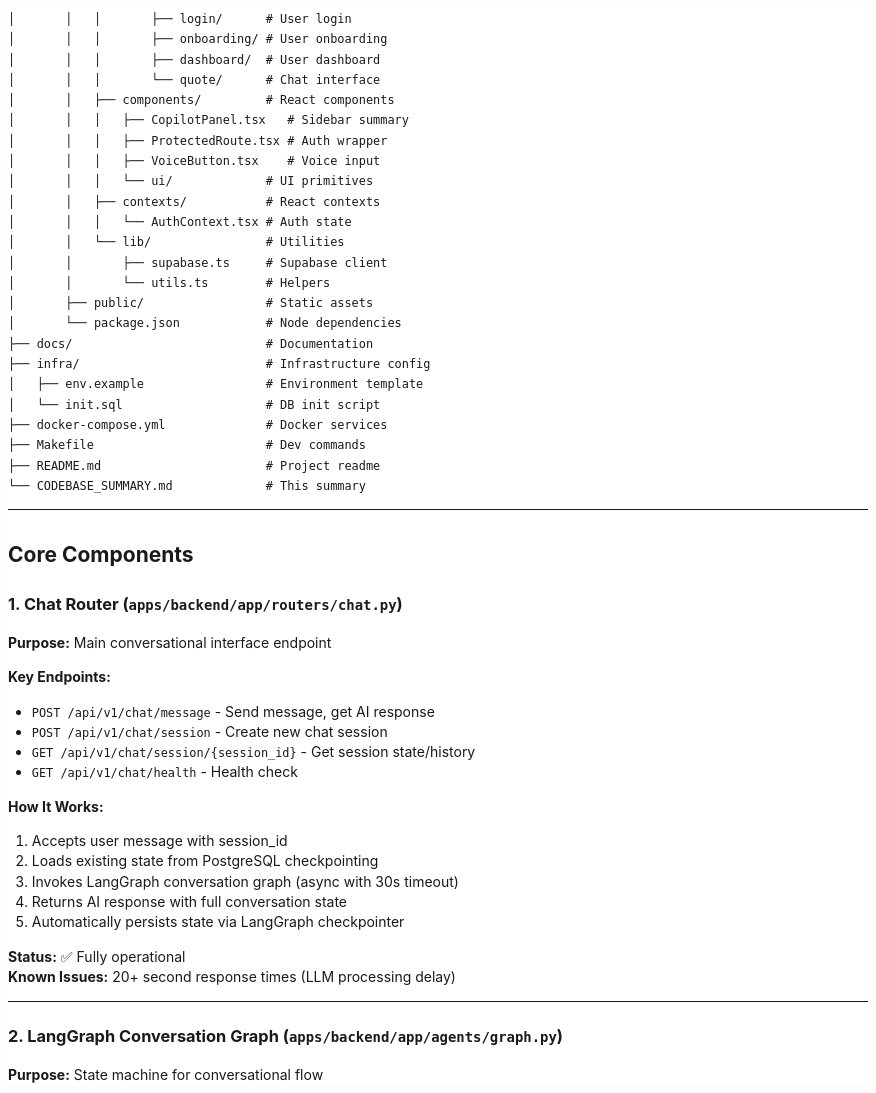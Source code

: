 ```
│       │   │       ├── login/      # User login
│       │   │       ├── onboarding/ # User onboarding
│       │   │       ├── dashboard/  # User dashboard
│       │   │       └── quote/      # Chat interface
│       │   ├── components/         # React components
│       │   │   ├── CopilotPanel.tsx   # Sidebar summary
│       │   │   ├── ProtectedRoute.tsx # Auth wrapper
│       │   │   ├── VoiceButton.tsx    # Voice input
│       │   │   └── ui/             # UI primitives
│       │   ├── contexts/           # React contexts
│       │   │   └── AuthContext.tsx # Auth state
│       │   └── lib/                # Utilities
│       │       ├── supabase.ts     # Supabase client
│       │       └── utils.ts        # Helpers
│       ├── public/                 # Static assets
│       └── package.json            # Node dependencies
├── docs/                           # Documentation
├── infra/                          # Infrastructure config
│   ├── env.example                 # Environment template
│   └── init.sql                    # DB init script
├── docker-compose.yml              # Docker services
├── Makefile                        # Dev commands
├── README.md                       # Project readme
└── CODEBASE_SUMMARY.md             # This summary
```

---

## Core Components

### 1. **Chat Router** (`apps/backend/app/routers/chat.py`)
**Purpose:** Main conversational interface endpoint

**Key Endpoints:**
- `POST /api/v1/chat/message` - Send message, get AI response
- `POST /api/v1/chat/session` - Create new chat session
- `GET /api/v1/chat/session/{session_id}` - Get session state/history
- `GET /api/v1/chat/health` - Health check

**How It Works:**
1. Accepts user message with session_id
2. Loads existing state from PostgreSQL checkpointing
3. Invokes LangGraph conversation graph (async with 30s timeout)
4. Returns AI response with full conversation state
5. Automatically persists state via LangGraph checkpointer

**Status:** ✅ Fully operational  
**Known Issues:** 20+ second response times (LLM processing delay)

---

### 2. **LangGraph Conversation Graph** (`apps/backend/app/agents/graph.py`)
**Purpose:** State machine for conversational flow
